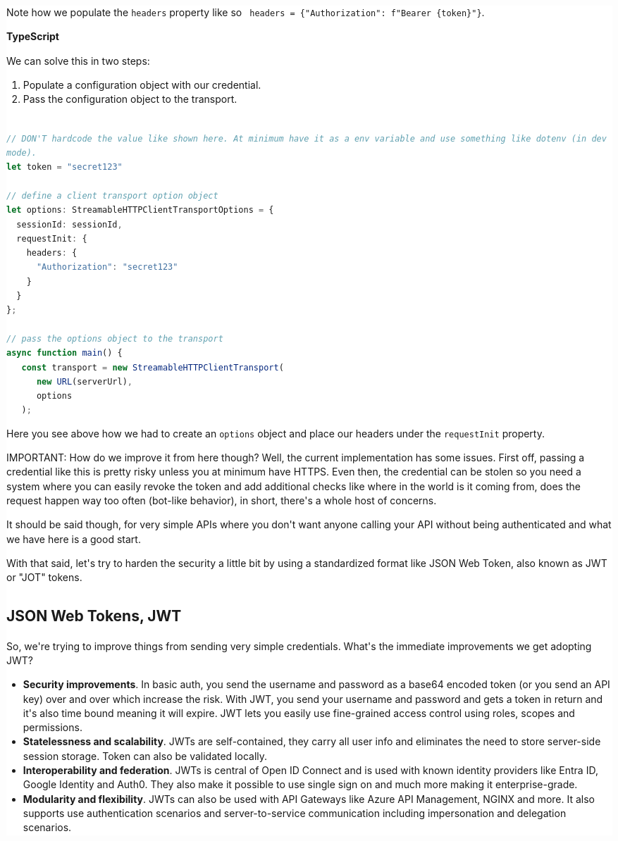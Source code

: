 
Note how we populate the `headers` property like so ` headers = {"Authorization": f"Bearer {token}"}`.

**TypeScript**

We can solve this in two steps:

1. Populate a configuration object with our credential.
2. Pass the configuration object to the transport.

```typescript

// DON'T hardcode the value like shown here. At minimum have it as a env variable and use something like dotenv (in dev mode).
let token = "secret123"

// define a client transport option object
let options: StreamableHTTPClientTransportOptions = {
  sessionId: sessionId,
  requestInit: {
    headers: {
      "Authorization": "secret123"
    }
  }
};

// pass the options object to the transport
async function main() {
   const transport = new StreamableHTTPClientTransport(
      new URL(serverUrl),
      options
   );
```

Here you see above how we had to create an `options` object and place our headers under the `requestInit` property.

IMPORTANT: How do we improve it from here though? Well, the current implementation has some issues. First off, passing a credential like this is pretty risky unless you at minimum have HTTPS. Even then, the credential can be stolen so you need a system where you can easily revoke the token and add additional checks like where in the world is it coming from, does the request happen way too often (bot-like behavior), in short, there's a whole host of concerns. 

It should be said though, for very simple APIs where you don't want anyone calling your API without being authenticated and what we have here is a good start. 

With that said, let's try to harden the security a little bit by using a standardized format like JSON Web Token, also known as JWT or "JOT" tokens.

## JSON Web Tokens, JWT

So, we're trying to improve things from sending very simple credentials. What's the immediate improvements we get adopting JWT?

- **Security improvements**. In basic auth, you send the username and password as a base64 encoded token (or you send an API key) over and over which increase the risk. With JWT, you send your username and password and gets a token in return and it's also time bound meaning it will expire. JWT lets you easily use fine-grained access control using roles, scopes and permissions. 
- **Statelessness and scalability**. JWTs are self-contained, they carry all user info and eliminates the need to store server-side session storage. Token can also be validated locally.
- **Interoperability and federation**. JWTs is central of Open ID Connect and is used with known identity providers like Entra ID, Google Identity and Auth0. They also make it possible to use single sign on and much more making it enterprise-grade.
- **Modularity and flexibility**. JWTs can also be used with API Gateways like Azure API Management, NGINX and more. It also supports use authentication scenarios and server-to-service communication including impersonation and delegation scenarios.